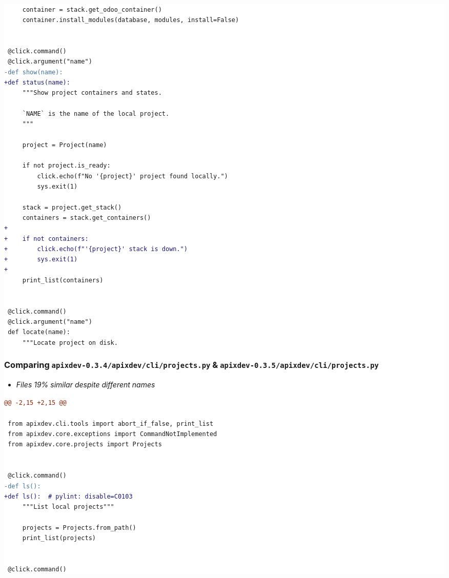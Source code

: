 ```diff
     container = stack.get_odoo_container()
     container.install_modules(database, modules, install=False)
 
 
 @click.command()
 @click.argument("name")
-def show(name):
+def status(name):
     """Show project containers and states.
 
     `NAME` is the name of the local project.
     """
 
     project = Project(name)
 
     if not project.is_ready:
         click.echo(f"No '{project}' project found locally.")
         sys.exit(1)
 
     stack = project.get_stack()
     containers = stack.get_containers()
+
+    if not containers:
+        click.echo(f"'{project}' stack is down.")
+        sys.exit(1)
+
     print_list(containers)
 
 
 @click.command()
 @click.argument("name")
 def locate(name):
     """Locate project on disk.
```

### Comparing `apixdev-0.3.4/apixdev/cli/projects.py` & `apixdev-0.3.5/apixdev/cli/projects.py`

 * *Files 19% similar despite different names*

```diff
@@ -2,15 +2,15 @@
 
 from apixdev.cli.tools import abort_if_false, print_list
 from apixdev.core.exceptions import CommandNotImplemented
 from apixdev.core.projects import Projects
 
 
 @click.command()
-def ls():
+def ls():  # pylint: disable=C0103
     """List local projects"""
 
     projects = Projects.from_path()
     print_list(projects)
 
 
 @click.command()
```
